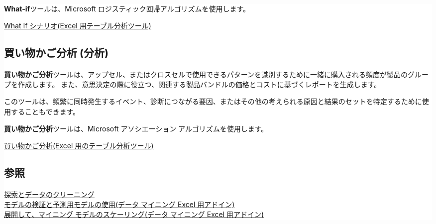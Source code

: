  **What-if**ツールは、Microsoft ロジスティック回帰アルゴリズムを使用します。  
  
 [What If シナリオ&#40;Excel 用テーブル分析ツール&#41;](what-if-scenario-table-analysis-tools-for-excel.md)  
  
## <a name="shopping-basket-analysis-analyze"></a>買い物かご分析 (分析)  
 **買い物かご分析**ツールは、アップセル、またはクロスセルで使用できるパターンを識別するために一緒に購入される頻度が製品のグループを作成します。 また、意思決定の際に役立つ、関連する製品バンドルの価格とコストに基づくレポートを生成します。  
  
 このツールは、頻繁に同時発生するイベント、診断につながる要因、またはその他の考えられる原因と結果のセットを特定するために使用することもできます。  
  
 **買い物かご分析**ツールは、Microsoft アソシエーション アルゴリズムを使用します。  
  
 [買い物かご分析&#40;Excel 用のテーブル分析ツール&#41;](shopping-basket-analysis-table-analysistools-for-excel.md)  
  
## <a name="see-also"></a>参照  
 [探索とデータのクリーニング](exploring-and-cleaning-data.md)   
 [モデルの検証と予測用モデルの使用&#40;データ マイニング Excel 用アドイン&#41;](validating-models-and-using-models-for-prediction-data-mining-add-ins-for-excel.md)   
 [展開して、マイニング モデルのスケーリング&#40;データ マイニング Excel 用アドイン&#41;](deploying-and-scaling-mining-models-data-mining-add-ins-for-excel.md)  
  
  
